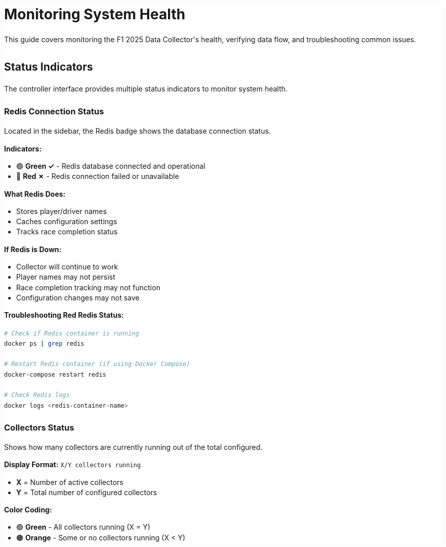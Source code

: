 # Monitoring System Health

This guide covers monitoring the F1 2025 Data Collector's health, verifying data flow, and troubleshooting common issues.

## Status Indicators

The controller interface provides multiple status indicators to monitor system health.

### Redis Connection Status

Located in the sidebar, the Redis badge shows the database connection status.

**Indicators:**

- 🟢 **Green ✓** - Redis database connected and operational
- 🔴 **Red ✗** - Redis connection failed or unavailable

**What Redis Does:**

- Stores player/driver names
- Caches configuration settings
- Tracks race completion status

**If Redis is Down:**

- Collector will continue to work
- Player names may not persist
- Race completion tracking may not function
- Configuration changes may not save

**Troubleshooting Red Redis Status:**

```bash
# Check if Redis container is running
docker ps | grep redis

# Restart Redis container (if using Docker Compose)
docker-compose restart redis

# Check Redis logs
docker logs <redis-container-name>
```

### Collectors Status

Shows how many collectors are currently running out of the total configured.

**Display Format:** `X/Y collectors running`

- **X** = Number of active collectors
- **Y** = Total number of configured collectors

**Color Coding:**

- 🟢 **Green** - All collectors running (X = Y)
- 🟠 **Orange** - Some or no collectors running (X < Y)
